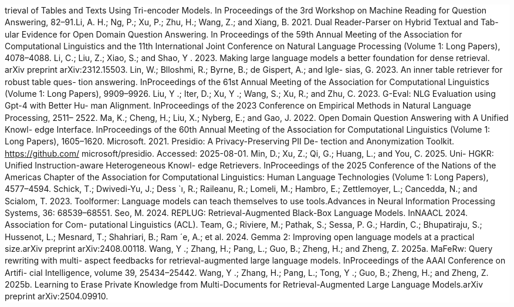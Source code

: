 trieval of Tables and Texts Using Tri-encoder Models. In
Proceedings of the 3rd Workshop on Machine Reading for
Question Answering, 82–91.Li, A. H.; Ng, P.; Xu, P.; Zhu, H.; Wang, Z.; and Xiang,
B. 2021. Dual Reader-Parser on Hybrid Textual and Tab-
ular Evidence for Open Domain Question Answering. In
Proceedings of the 59th Annual Meeting of the Association
for Computational Linguistics and the 11th International
Joint Conference on Natural Language Processing (Volume
1: Long Papers), 4078–4088.
Li, C.; Liu, Z.; Xiao, S.; and Shao, Y . 2023. Making large
language models a better foundation for dense retrieval.
arXiv preprint arXiv:2312.15503.
Lin, W.; Blloshmi, R.; Byrne, B.; de Gispert, A.; and Igle-
sias, G. 2023. An inner table retriever for robust table ques-
tion answering. InProceedings of the 61st Annual Meeting
of the Association for Computational Linguistics (Volume 1:
Long Papers), 9909–9926.
Liu, Y .; Iter, D.; Xu, Y .; Wang, S.; Xu, R.; and Zhu, C.
2023. G-Eval: NLG Evaluation using Gpt-4 with Better Hu-
man Alignment. InProceedings of the 2023 Conference on
Empirical Methods in Natural Language Processing, 2511–
2522.
Ma, K.; Cheng, H.; Liu, X.; Nyberg, E.; and Gao, J. 2022.
Open Domain Question Answering with A Unified Knowl-
edge Interface. InProceedings of the 60th Annual Meeting
of the Association for Computational Linguistics (Volume 1:
Long Papers), 1605–1620.
Microsoft. 2021. Presidio: A Privacy-Preserving PII De-
tection and Anonymization Toolkit. https://github.com/
microsoft/presidio. Accessed: 2025-08-01.
Min, D.; Xu, Z.; Qi, G.; Huang, L.; and You, C. 2025. Uni-
HGKR: Unified Instruction-aware Heterogeneous Knowl-
edge Retrievers. InProceedings of the 2025 Conference of
the Nations of the Americas Chapter of the Association for
Computational Linguistics: Human Language Technologies
(Volume 1: Long Papers), 4577–4594.
Schick, T.; Dwivedi-Yu, J.; Dess `ı, R.; Raileanu, R.; Lomeli,
M.; Hambro, E.; Zettlemoyer, L.; Cancedda, N.; and
Scialom, T. 2023. Toolformer: Language models can teach
themselves to use tools.Advances in Neural Information
Processing Systems, 36: 68539–68551.
Seo, M. 2024. REPLUG: Retrieval-Augmented Black-Box
Language Models. InNAACL 2024. Association for Com-
putational Linguistics (ACL).
Team, G.; Riviere, M.; Pathak, S.; Sessa, P. G.; Hardin, C.;
Bhupatiraju, S.; Hussenot, L.; Mesnard, T.; Shahriari, B.;
Ram ´e, A.; et al. 2024. Gemma 2: Improving open language
models at a practical size.arXiv preprint arXiv:2408.00118.
Wang, Y .; Zhang, H.; Pang, L.; Guo, B.; Zheng, H.; and
Zheng, Z. 2025a. MaFeRw: Query rewriting with multi-
aspect feedbacks for retrieval-augmented large language
models. InProceedings of the AAAI Conference on Artifi-
cial Intelligence, volume 39, 25434–25442.
Wang, Y .; Zhang, H.; Pang, L.; Tong, Y .; Guo, B.; Zheng, H.;
and Zheng, Z. 2025b. Learning to Erase Private Knowledge
from Multi-Documents for Retrieval-Augmented Large
Language Models.arXiv preprint arXiv:2504.09910.
